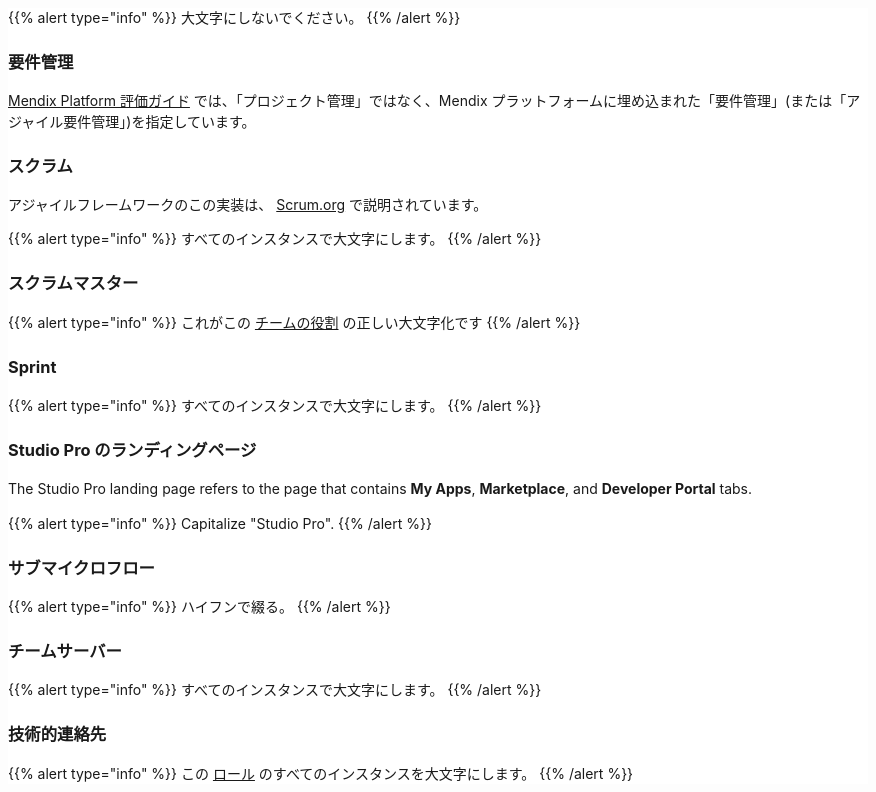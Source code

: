 {{% alert type="info" %}}
大文字にしないでください。
{{% /alert %}}

### 要件管理

[Mendix Platform 評価ガイド](https://www.mendix.com/evaluation-guide/app-lifecycle/requirements-intro) では、「プロジェクト管理」ではなく、Mendix プラットフォームに埋め込まれた「要件管理」(または「アジャイル要件管理」)を指定しています。

### スクラム

アジャイルフレームワークのこの実装は、 [Scrum.org](https://www.scrum.org/resources/what-is-scrum) で説明されています。

{{% alert type="info" %}}
すべてのインスタンスで大文字にします。
{{% /alert %}}

### スクラムマスター

{{% alert type="info" %}}
これがこの [チームの役割](/developerportal/collaborate/app-roles#team-roles) の正しい大文字化です
{{% /alert %}}

### Sprint

{{% alert type="info" %}}
すべてのインスタンスで大文字にします。
{{% /alert %}}

### Studio Pro のランディングページ

The Studio Pro landing page refers to the page that contains **My Apps**, **Marketplace**, and **Developer Portal** tabs.

{{% alert type="info" %}}
Capitalize "Studio Pro".
{{% /alert %}}

### サブマイクロフロー

{{% alert type="info" %}}
ハイフンで綴る。
{{% /alert %}}

### チームサーバー

{{% alert type="info" %}}
すべてのインスタンスで大文字にします。
{{% /alert %}}

### 技術的連絡先

{{% alert type="info" %}}
この [ロール](/developerportal/collaborate/app-roles#technical-contact) のすべてのインスタンスを大文字にします。
{{% /alert %}}
